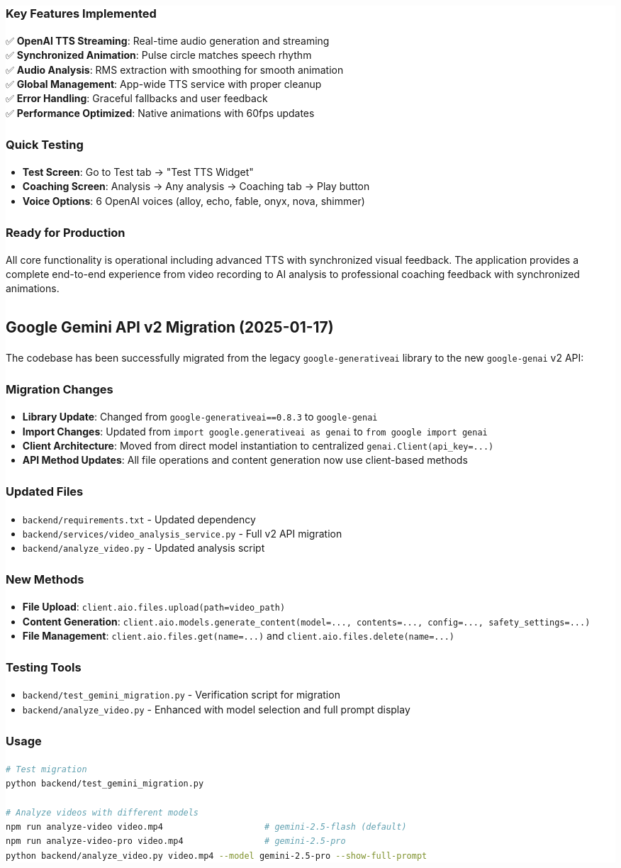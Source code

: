 ### Key Features Implemented
✅ **OpenAI TTS Streaming**: Real-time audio generation and streaming  
✅ **Synchronized Animation**: Pulse circle matches speech rhythm  
✅ **Audio Analysis**: RMS extraction with smoothing for smooth animation  
✅ **Global Management**: App-wide TTS service with proper cleanup  
✅ **Error Handling**: Graceful fallbacks and user feedback  
✅ **Performance Optimized**: Native animations with 60fps updates  

### Quick Testing
- **Test Screen**: Go to Test tab → "Test TTS Widget"
- **Coaching Screen**: Analysis → Any analysis → Coaching tab → Play button
- **Voice Options**: 6 OpenAI voices (alloy, echo, fable, onyx, nova, shimmer)

### Ready for Production
All core functionality is operational including advanced TTS with synchronized visual feedback. The application provides a complete end-to-end experience from video recording to AI analysis to professional coaching feedback with synchronized animations.

## Google Gemini API v2 Migration (2025-01-17)

The codebase has been successfully migrated from the legacy `google-generativeai` library to the new `google-genai` v2 API:

### Migration Changes
- **Library Update**: Changed from `google-generativeai==0.8.3` to `google-genai`
- **Import Changes**: Updated from `import google.generativeai as genai` to `from google import genai`
- **Client Architecture**: Moved from direct model instantiation to centralized `genai.Client(api_key=...)`
- **API Method Updates**: All file operations and content generation now use client-based methods

### Updated Files
- `backend/requirements.txt` - Updated dependency
- `backend/services/video_analysis_service.py` - Full v2 API migration
- `backend/analyze_video.py` - Updated analysis script

### New Methods
- **File Upload**: `client.aio.files.upload(path=video_path)`
- **Content Generation**: `client.aio.models.generate_content(model=..., contents=..., config=..., safety_settings=...)`
- **File Management**: `client.aio.files.get(name=...)` and `client.aio.files.delete(name=...)`

### Testing Tools
- `backend/test_gemini_migration.py` - Verification script for migration
- `backend/analyze_video.py` - Enhanced with model selection and full prompt display

### Usage
```bash
# Test migration
python backend/test_gemini_migration.py

# Analyze videos with different models
npm run analyze-video video.mp4                    # gemini-2.5-flash (default)
npm run analyze-video-pro video.mp4                # gemini-2.5-pro
python backend/analyze_video.py video.mp4 --model gemini-2.5-pro --show-full-prompt
```
